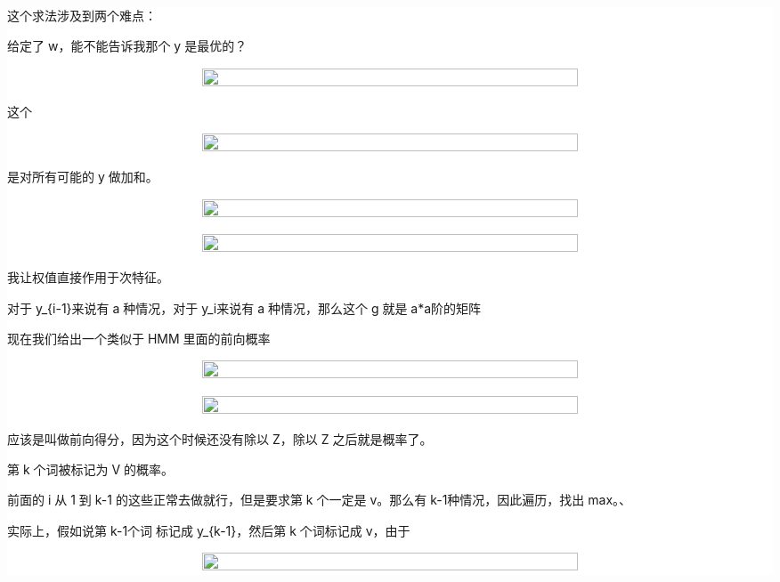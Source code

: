 这个求法涉及到两个难点：

给定了 w，能不能告诉我那个 y 是最优的？


<p align="center">
    <img width="70%" height="70%" src="http://images.iterate.site/blog/image/180728/LF4eejff03.png?imageslim">
</p>

这个


<p align="center">
    <img width="70%" height="70%" src="http://images.iterate.site/blog/image/180728/G9FmIgKAGb.png?imageslim">
</p>

是对所有可能的 y 做加和。

<p align="center">
    <img width="70%" height="70%" src="http://images.iterate.site/blog/image/180728/2alA69mj4j.png?imageslim">
</p>


<p align="center">
    <img width="70%" height="70%" src="http://images.iterate.site/blog/image/180728/5kE07glAb6.png?imageslim">
</p>

我让权值直接作用于次特征。



对于 y_{i-1}来说有 a 种情况，对于 y_i来说有 a 种情况，那么这个 g 就是 a*a阶的矩阵



现在我们给出一个类似于 HMM 里面的前向概率


<p align="center">
    <img width="70%" height="70%" src="http://images.iterate.site/blog/image/180728/1KBBmI14m1.png?imageslim">
</p>



<p align="center">
    <img width="70%" height="70%" src="http://images.iterate.site/blog/image/180728/Df0h9e6kId.png?imageslim">
</p>应该是叫做前向得分，因为这个时候还没有除以 Z，除以 Z 之后就是概率了。




第 k 个词被标记为 V 的概率。

前面的 i 从 1 到 k-1 的这些正常去做就行，但是要求第 k 个一定是 v。那么有 k-1种情况，因此遍历，找出 max。、

实际上，假如说第 k-1个词 标记成 y_{k-1}，然后第 k 个词标记成 v，由于


<p align="center">
    <img width="70%" height="70%" src="http://images.iterate.site/blog/image/180728/He1G4f35j4.png?imageslim">
</p>
